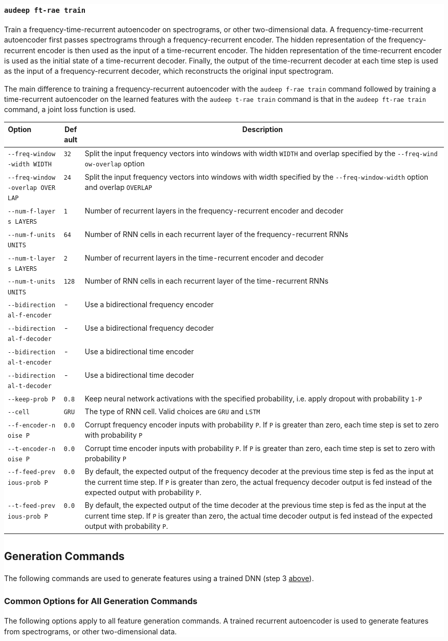 ### `audeep ft-rae train`
Train a frequency-time-recurrent autoencoder on spectrograms, or other two-dimensional data. A frequency-time-recurrent autoencoder first passes spectrograms through a frequency-recurrent encoder. The hidden representation of the frequency-recurrent encoder is then used as the input of a time-recurrent encoder. The hidden representation of the time-recurrent encoder is used as the initial state of a time-recurrent decoder. Finally, the output of the time-recurrent decoder at each time step is used as the input of a frequency-recurrent decoder, which reconstructs the original input spectrogram.

The main difference to training a frequency-recurrent autoencoder with the `audeep f-rae train` command followed by training a time-recurrent autoencoder on the learned features with the `audeep t-rae train` command is that in the `audeep ft-rae train` command, a joint loss function is used.

| Option&nbsp;&nbsp;&nbsp;&nbsp;&nbsp;&nbsp;&nbsp;&nbsp;&nbsp;&nbsp;&nbsp;&nbsp;&nbsp;&nbsp;&nbsp;&nbsp;&nbsp;&nbsp;&nbsp;&nbsp;&nbsp;&nbsp;&nbsp;&nbsp;&nbsp;&nbsp;&nbsp;&nbsp;&nbsp;&nbsp;&nbsp;&nbsp;&nbsp;&nbsp; | Default | Description |
| ------ | ------- | ----------- |
| `--freq-window-width WIDTH` | `32` | Split the input frequency vectors into windows with width `WIDTH` and overlap specified by the `--freq-window-overlap` option |
| `--freq-window-overlap OVERLAP` | `24` | Split the input frequency vectors into windows with width specified by the `--freq-window-width` option and overlap `OVERLAP` |
| `--num-f-layers LAYERS` | `1` | Number of recurrent layers in the frequency-recurrent encoder and decoder |
| `--num-f-units UNITS` | `64` | Number of RNN cells in each recurrent layer of the frequency-recurrent RNNs |
| `--num-t-layers LAYERS` | `2` | Number of recurrent layers in the time-recurrent encoder and decoder |
| `--num-t-units UNITS` | `128` | Number of RNN cells in each recurrent layer of the time-recurrent RNNs |
| `--bidirectional-f-encoder` | - | Use a bidirectional frequency encoder |
| `--bidirectional-f-decoder` | - | Use a bidirectional frequency decoder |
| `--bidirectional-t-encoder` | - | Use a bidirectional time encoder |
| `--bidirectional-t-decoder` | - | Use a bidirectional time decoder |
| `--keep-prob P` | `0.8` | Keep neural network activations with the specified probability, i.e. apply dropout with probability `1-P` |
| `--cell` | `GRU` | The type of RNN cell. Valid choices are `GRU` and `LSTM` |
| `--f-encoder-noise P` | `0.0` | Corrupt frequency encoder inputs with probability `P`. If `P` is greater than zero, each time step is set to zero with probability `P` |
| `--t-encoder-noise P` | `0.0` | Corrupt time encoder inputs with probability `P`. If `P` is greater than zero, each time step is set to zero with probability `P` |
| `--f-feed-previous-prob P` | `0.0` | By default, the expected output of the frequency decoder at the previous time step is fed as the input at the current time step. If `P` is greater than zero, the actual frequency decoder output is fed instead of the expected output with probability `P`. |
| `--t-feed-previous-prob P` | `0.0` | By default, the expected output of the time decoder at the previous time step is fed as the input at the current time step. If `P` is greater than zero, the actual time decoder output is fed instead of the expected output with probability `P`. |

## Generation Commands
The following commands are used to generate features using a trained DNN (step 3 [above](#overview)).

### Common Options for All Generation Commands
The following options apply to all feature generation commands. A trained recurrent autoencoder is used to generate features from spectrograms, or other two-dimensional data. 
